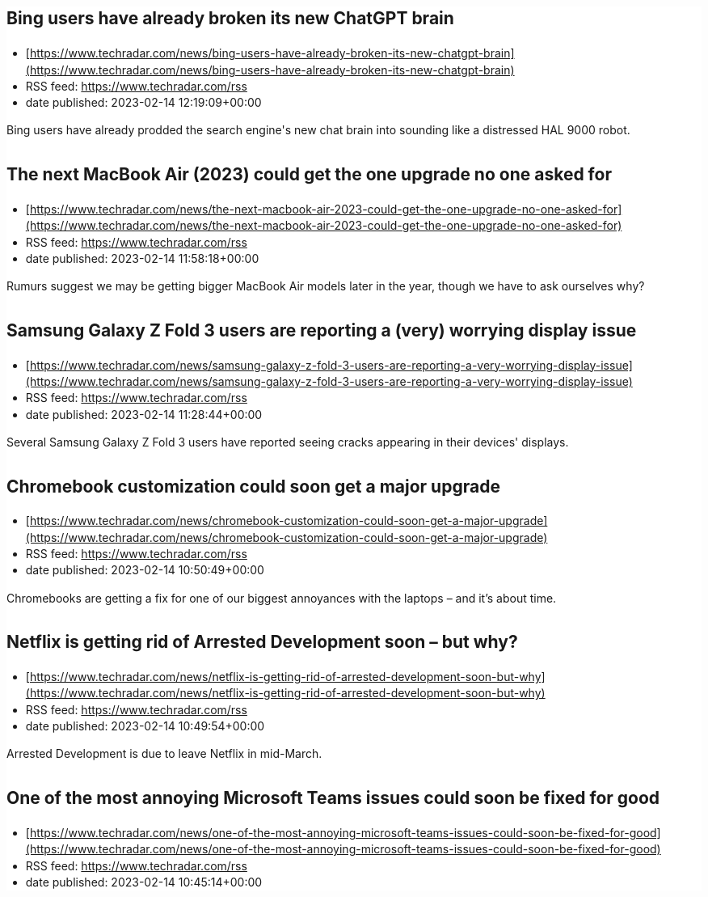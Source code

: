 ## Bing users have already broken its new ChatGPT brain
 - [https://www.techradar.com/news/bing-users-have-already-broken-its-new-chatgpt-brain](https://www.techradar.com/news/bing-users-have-already-broken-its-new-chatgpt-brain)
 - RSS feed: https://www.techradar.com/rss
 - date published: 2023-02-14 12:19:09+00:00

Bing users have already prodded the search engine's new chat brain into sounding like a distressed HAL 9000 robot.

## The next MacBook Air (2023) could get the one upgrade no one asked for
 - [https://www.techradar.com/news/the-next-macbook-air-2023-could-get-the-one-upgrade-no-one-asked-for](https://www.techradar.com/news/the-next-macbook-air-2023-could-get-the-one-upgrade-no-one-asked-for)
 - RSS feed: https://www.techradar.com/rss
 - date published: 2023-02-14 11:58:18+00:00

Rumurs suggest we may be getting bigger MacBook Air models later in the year, though we have to ask ourselves why?

## Samsung Galaxy Z Fold 3 users are reporting a (very) worrying display issue
 - [https://www.techradar.com/news/samsung-galaxy-z-fold-3-users-are-reporting-a-very-worrying-display-issue](https://www.techradar.com/news/samsung-galaxy-z-fold-3-users-are-reporting-a-very-worrying-display-issue)
 - RSS feed: https://www.techradar.com/rss
 - date published: 2023-02-14 11:28:44+00:00

Several Samsung Galaxy Z Fold 3 users have reported seeing cracks appearing in their devices' displays.

## Chromebook customization could soon get a major upgrade
 - [https://www.techradar.com/news/chromebook-customization-could-soon-get-a-major-upgrade](https://www.techradar.com/news/chromebook-customization-could-soon-get-a-major-upgrade)
 - RSS feed: https://www.techradar.com/rss
 - date published: 2023-02-14 10:50:49+00:00

Chromebooks are getting a fix for one of our biggest annoyances with the laptops – and it’s about time.

## Netflix is getting rid of Arrested Development soon – but why?
 - [https://www.techradar.com/news/netflix-is-getting-rid-of-arrested-development-soon-but-why](https://www.techradar.com/news/netflix-is-getting-rid-of-arrested-development-soon-but-why)
 - RSS feed: https://www.techradar.com/rss
 - date published: 2023-02-14 10:49:54+00:00

Arrested Development is due to leave Netflix in mid-March.

## One of the most annoying Microsoft Teams issues could soon be fixed for good
 - [https://www.techradar.com/news/one-of-the-most-annoying-microsoft-teams-issues-could-soon-be-fixed-for-good](https://www.techradar.com/news/one-of-the-most-annoying-microsoft-teams-issues-could-soon-be-fixed-for-good)
 - RSS feed: https://www.techradar.com/rss
 - date published: 2023-02-14 10:45:14+00:00
